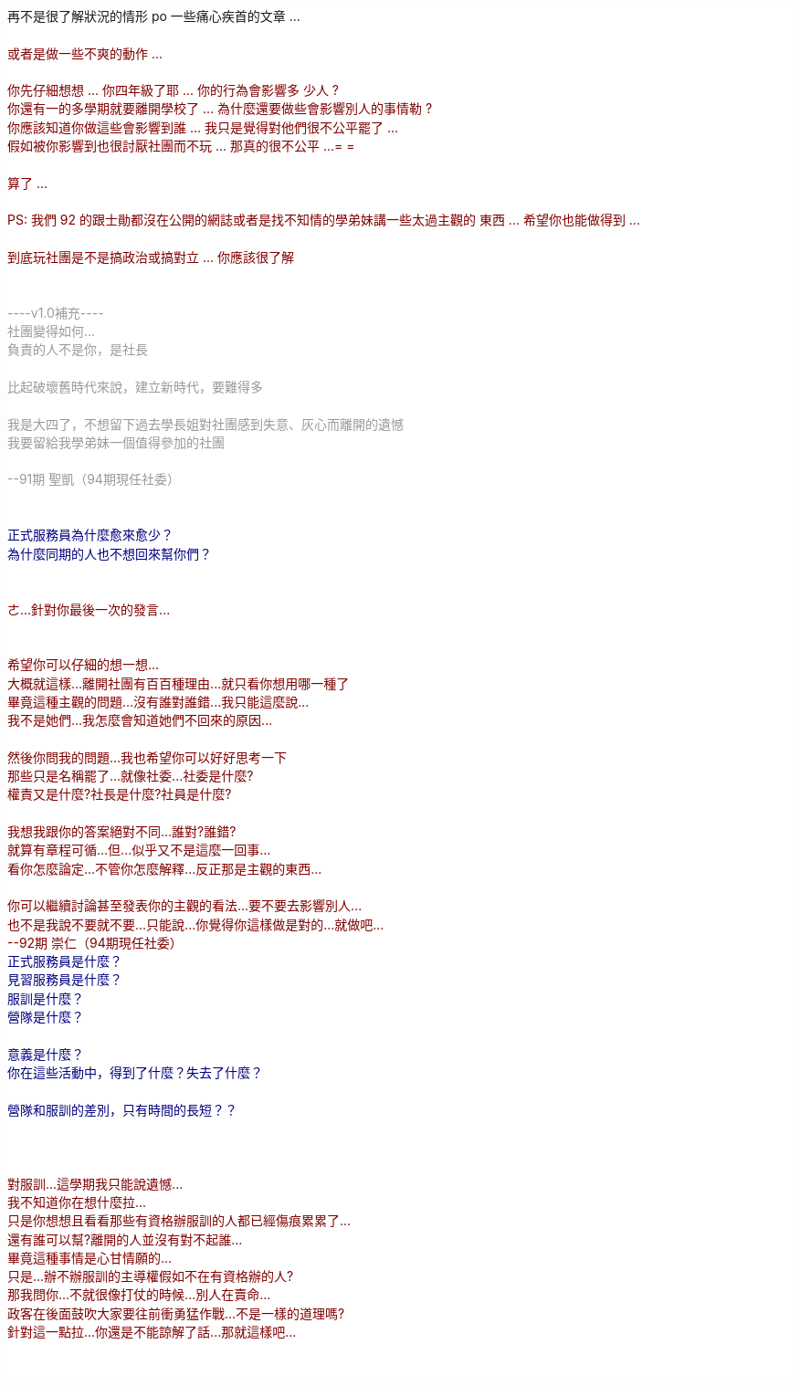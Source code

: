 再不是很了解狀況的情形 po 一些痛心疾首的文章 ...&nbsp;</span><br /><span style="color: maroon;"> <br />或者是做一些不爽的動作 ... <br /><br />你先仔細想想 ... 你四年級了耶 ... 你的行為會影響多 少人 ? <br />你還有一的多學期就要離開學校了 ... 為什麼還要做些會影響別人的事情勒 ? <br />你應該知道你做這些會影響到誰 ... 我只是覺得對他們很不公平罷了 ... <br />假如被你影響到也很討厭社團而不玩 ... 那真的很不公平 ...= = <br /><br />算了 ... <br /><br />PS: 我們 92 的跟士勛都沒在公開的網誌或者是找不知情的學弟妹講一些太過主觀的 東西 ... 希望你也能做得到 ... <br /><br />到底玩社團是不是搞政治或搞對立 ... 你應該很了解<br /></span><br /><span style="color: #999999;"><br />----v1.0補充----<br />社團變得如何...<br />負責的人不是你，是社長<br /><br />比起破壞舊時代來說，建立新時代，要難得多<br /><br />我是大四了，不想留下過去學長姐對社團感到失意、灰心而離開的遺憾<br />我要留給我學弟妹一個值得參加的社團<br /><br />--91期 聖凱（94期現任社委）<br /></span></td> </tr><tr> <td><br /><span class="Apple-style-span" style="color: navy;"><br />正式服務員為什麼愈來愈少？<br />為什麼同期的人也不想回來幫你們？<br /></span><br /><span class="Apple-style-span" style="color: maroon;"><br />ㄜ...針對你最後一次的發言...<br /></span><br /><span style="color: maroon;"><br />希望你可以仔細的想一想... <br />大概就這樣...離開社團有百百種理由...就只看你想用哪一種了 <br />畢竟這種主觀的問題...沒有誰對誰錯...我只能這麼說... <br />我不是她們...我怎麼會知道她們不回來的原因... <br /><br />然後你問我的問題...我也希望你可以好好思考一下 <br />那些只是名稱罷了...就像社委...社委是什麼? <br />權責又是什麼?社長是什麼?社員是什麼? <br /><br />我想我跟你的答案絕對不同...誰對?誰錯? <br />就算有章程可循...但...似乎又不是這麼一回事... <br />看你怎麼論定...不管你怎麼解釋...反正那是主觀的東西... <br /><br />你可以繼續討論甚至發表你的主觀的看法...要不要去影響別人... <br />也不是我說不要就不要...只能說...你覺得你這樣做是對的...就做吧...<br />--92期 崇仁（94期現任社委）<br /></span></td> </tr><tr> <td><span class="Apple-style-span" style="color: navy;">正式服務員是什麼？</span><br /><span style="color: navy;"> 見習服務員是什麼？<br />服訓是什麼？<br />營隊是什麼？<br /><br />意義是什麼？<br />你在這些活動中，得到了什麼？失去了什麼？<br /><br />營隊和服訓的差別，只有時間的長短？？<br /></span><br /><span class="Apple-style-span" style="color: maroon;"><br /></span><br /><span class="Apple-style-span" style="color: maroon;">對服訓...這學期我只能說遺憾...&nbsp;</span><br /><span style="color: maroon;"> 我不知道你在想什麼拉... <br />只是你想想且看看那些有資格辦服訓的人都已經傷痕累累了... <br />還有誰可以幫?離開的人並沒有對不起誰... <br />畢竟這種事情是心甘情願的... <br />只是...辦不辦服訓的主導權假如不在有資格辦的人? <br />那我問你...不就很像打仗的時候...別人在賣命... <br />政客在後面鼓吹大家要往前衝勇猛作戰...不是一樣的道理嗎? <br />針對這一點拉...你還是不能諒解了話...那就這樣吧...<br /></span> <br /><span style="color: maroon;"><br /></span></td>  </tr></tbody> </table>
